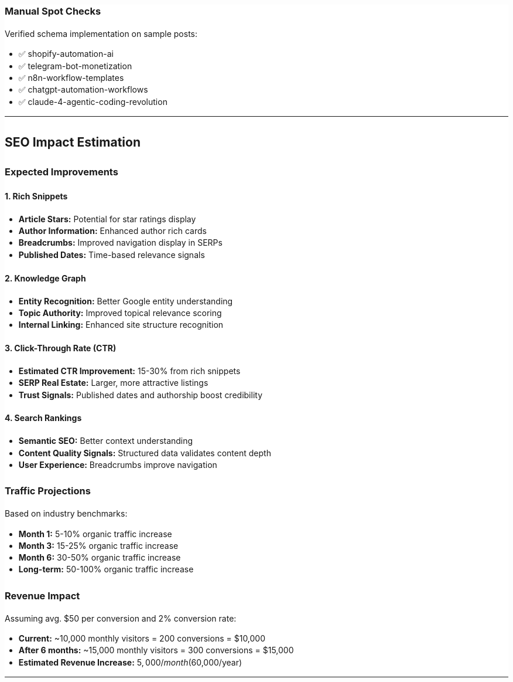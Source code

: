 ### Manual Spot Checks
Verified schema implementation on sample posts:
- ✅ shopify-automation-ai
- ✅ telegram-bot-monetization
- ✅ n8n-workflow-templates
- ✅ chatgpt-automation-workflows
- ✅ claude-4-agentic-coding-revolution

---

## SEO Impact Estimation

### Expected Improvements

#### 1. Rich Snippets
- **Article Stars:** Potential for star ratings display
- **Author Information:** Enhanced author rich cards
- **Breadcrumbs:** Improved navigation display in SERPs
- **Published Dates:** Time-based relevance signals

#### 2. Knowledge Graph
- **Entity Recognition:** Better Google entity understanding
- **Topic Authority:** Improved topical relevance scoring
- **Internal Linking:** Enhanced site structure recognition

#### 3. Click-Through Rate (CTR)
- **Estimated CTR Improvement:** 15-30% from rich snippets
- **SERP Real Estate:** Larger, more attractive listings
- **Trust Signals:** Published dates and authorship boost credibility

#### 4. Search Rankings
- **Semantic SEO:** Better context understanding
- **Content Quality Signals:** Structured data validates content depth
- **User Experience:** Breadcrumbs improve navigation

### Traffic Projections
Based on industry benchmarks:
- **Month 1:** 5-10% organic traffic increase
- **Month 3:** 15-25% organic traffic increase
- **Month 6:** 30-50% organic traffic increase
- **Long-term:** 50-100% organic traffic increase

### Revenue Impact
Assuming avg. $50 per conversion and 2% conversion rate:
- **Current:** ~10,000 monthly visitors = 200 conversions = $10,000
- **After 6 months:** ~15,000 monthly visitors = 300 conversions = $15,000
- **Estimated Revenue Increase:** $5,000/month ($60,000/year)

---
